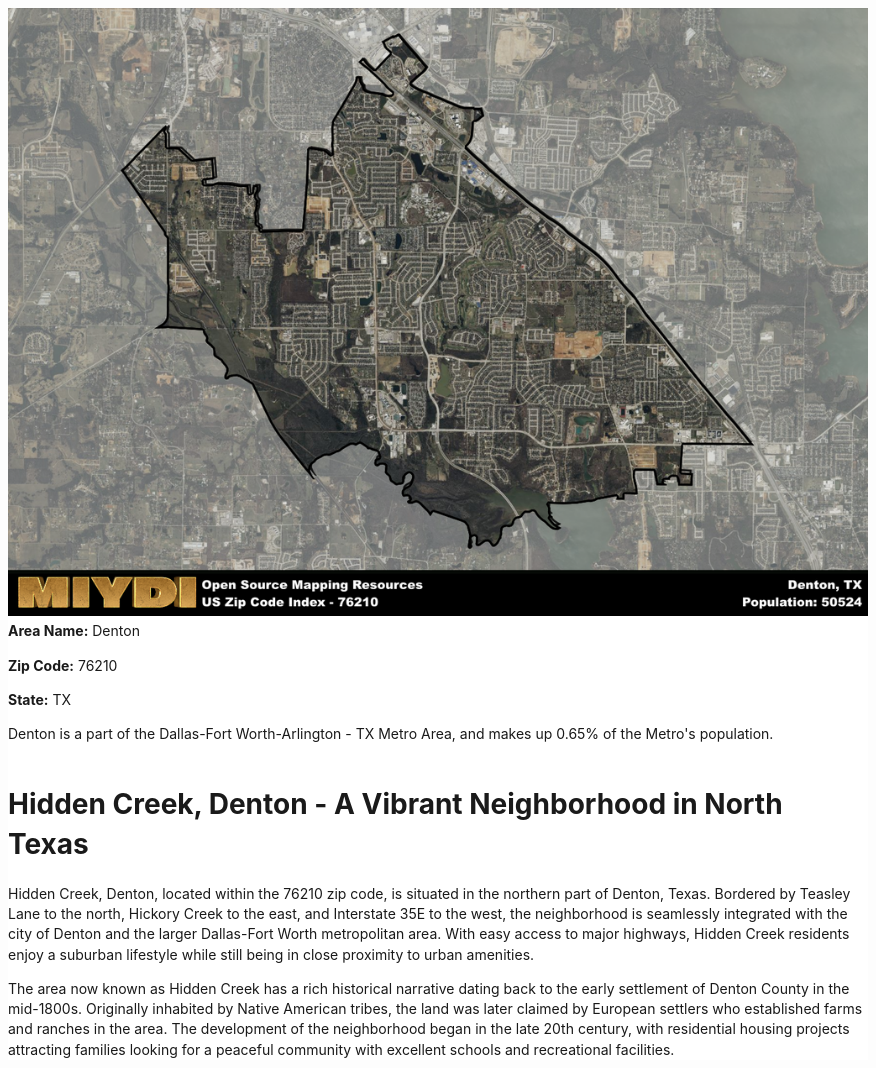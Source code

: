 ![Image Alt Text](../_images/76210.png)
**Area Name:** Denton

**Zip Code:** 76210

**State:** TX

Denton is a part of the Dallas-Fort Worth-Arlington - TX Metro Area, and makes up 0.65% of the Metro's population.  

# Hidden Creek, Denton - A Vibrant Neighborhood in North Texas  
Hidden Creek, Denton, located within the 76210 zip code, is situated in the northern part of Denton, Texas. Bordered by Teasley Lane to the north, Hickory Creek to the east, and Interstate 35E to the west, the neighborhood is seamlessly integrated with the city of Denton and the larger Dallas-Fort Worth metropolitan area. With easy access to major highways, Hidden Creek residents enjoy a suburban lifestyle while still being in close proximity to urban amenities.

The area now known as Hidden Creek has a rich historical narrative dating back to the early settlement of Denton County in the mid-1800s. Originally inhabited by Native American tribes, the land was later claimed by European settlers who established farms and ranches in the area. The development of the neighborhood began in the late 20th century, with residential housing projects attracting families looking for a peaceful community with excellent schools and recreational facilities.
